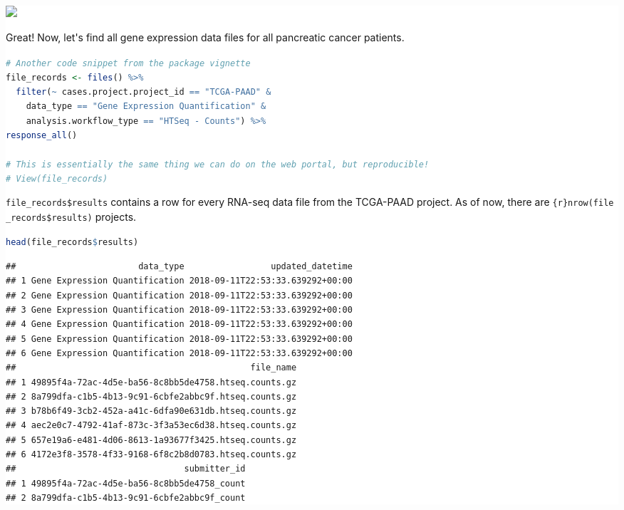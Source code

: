 ![](class17_part1_files/figure-markdown_github/unnamed-chunk-4-2.png)

Great! Now, let's find all gene expression data files for all pancreatic cancer patients.

``` r
# Another code snippet from the package vignette
file_records <- files() %>%
  filter(~ cases.project.project_id == "TCGA-PAAD" &
    data_type == "Gene Expression Quantification" &
    analysis.workflow_type == "HTSeq - Counts") %>%
response_all()

# This is essentially the same thing we can do on the web portal, but reproducible!
# View(file_records)
```

`file_records$results` contains a row for every RNA-seq data file from the TCGA-PAAD project. As of now, there are `{r}nrow(file_records$results)` projects.

``` r
head(file_records$results)
```

    ##                        data_type                 updated_datetime
    ## 1 Gene Expression Quantification 2018-09-11T22:53:33.639292+00:00
    ## 2 Gene Expression Quantification 2018-09-11T22:53:33.639292+00:00
    ## 3 Gene Expression Quantification 2018-09-11T22:53:33.639292+00:00
    ## 4 Gene Expression Quantification 2018-09-11T22:53:33.639292+00:00
    ## 5 Gene Expression Quantification 2018-09-11T22:53:33.639292+00:00
    ## 6 Gene Expression Quantification 2018-09-11T22:53:33.639292+00:00
    ##                                              file_name
    ## 1 49895f4a-72ac-4d5e-ba56-8c8bb5de4758.htseq.counts.gz
    ## 2 8a799dfa-c1b5-4b13-9c91-6cbfe2abbc9f.htseq.counts.gz
    ## 3 b78b6f49-3cb2-452a-a41c-6dfa90e631db.htseq.counts.gz
    ## 4 aec2e0c7-4792-41af-873c-3f3a53ec6d38.htseq.counts.gz
    ## 5 657e19a6-e481-4d06-8613-1a93677f3425.htseq.counts.gz
    ## 6 4172e3f8-3578-4f33-9168-6f8c2b8d0783.htseq.counts.gz
    ##                                 submitter_id
    ## 1 49895f4a-72ac-4d5e-ba56-8c8bb5de4758_count
    ## 2 8a799dfa-c1b5-4b13-9c91-6cbfe2abbc9f_count